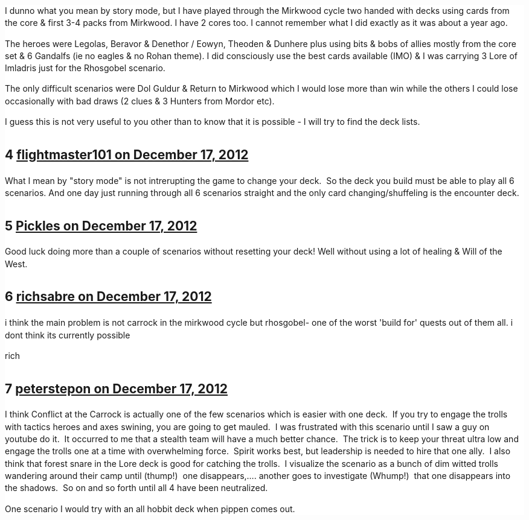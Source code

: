 I dunno what you mean by story mode, but I have played through the Mirkwood cycle two handed with decks using cards from the core & first 3-4 packs from Mirkwood. I have 2 cores too. I cannot remember what I did exactly as it was about a year ago.

The heroes were Legolas, Beravor & Denethor / Eowyn, Theoden & Dunhere plus using bits & bobs of allies mostly from the core set & 6 Gandalfs (ie no eagles & no Rohan theme). I did consciously use the best cards available (IMO) & I was carrying 3 Lore of Imladris just for the Rhosgobel scenario. 

The only difficult scenarios were Dol Guldur & Return to Mirkwood which I would lose more than win while the others I could lose occasionally with bad draws (2 clues & 3 Hunters from Mordor etc).

I guess this is not very useful to you other than to know that it is possible - I will try to find the deck lists.

## 4 [flightmaster101 on December 17, 2012](https://community.fantasyflightgames.com/topic/75760-playing-solo-2-handed/?do=findComment&comment=735384)

What I mean by "story mode" is not intrerupting the game to change your deck.  So the deck you build must be able to play all 6 scenarios. And one day just running through all 6 scenarios straight and the only card changing/shuffeling is the encounter deck.

## 5 [Pickles on December 17, 2012](https://community.fantasyflightgames.com/topic/75760-playing-solo-2-handed/?do=findComment&comment=735404)

Good luck doing more than a couple of scenarios without resetting your deck! Well without using a lot of healing & Will of the West.

## 6 [richsabre on December 17, 2012](https://community.fantasyflightgames.com/topic/75760-playing-solo-2-handed/?do=findComment&comment=735409)

i think the main problem is not carrock in the mirkwood cycle but rhosgobel- one of the worst 'build for' quests out of them all. i dont think its currently possible

rich

## 7 [peterstepon on December 17, 2012](https://community.fantasyflightgames.com/topic/75760-playing-solo-2-handed/?do=findComment&comment=735448)

I think Conflict at the Carrock is actually one of the few scenarios which is easier with one deck.  If you try to engage the trolls with tactics heroes and axes swining, you are going to get mauled.  I was frustrated with this scenario until I saw a guy on youtube do it.  It occurred to me that a stealth team will have a much better chance.  The trick is to keep your threat ultra low and engage the trolls one at a time with overwhelming force.  Spirit works best, but leadership is needed to hire that one ally.  I also think that forest snare in the Lore deck is good for catching the trolls.  I visualize the scenario as a bunch of dim witted trolls wandering around their camp until (thump!)  one disappears,…. another goes to investigate (Whump!)  that one disappears into the shadows.  So on and so forth until all 4 have been neutralized.

One scenario I would try with an all hobbit deck when pippen comes out. 
